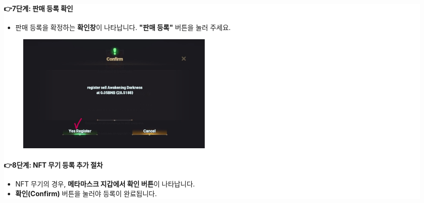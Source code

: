 
#### **👉7단계:** 판매 등록 확인

* 판매 등록을 확정하는 **확인창**이 나타납니다. **"판매 등록"** 버튼을 눌러 주세요.

<figure><img src="../../../.gitbook/assets/7-7 (1).jpg" alt="" width="375"><figcaption></figcaption></figure>



#### **👉8단계:** NFT 무기 등록 추가 절차

* NFT 무기의 경우, **메타마스크 지갑에서 확인 버튼**이 나타납니다.
* **확인(Confirm)** 버튼을 눌러야 등록이 완료됩니다.

